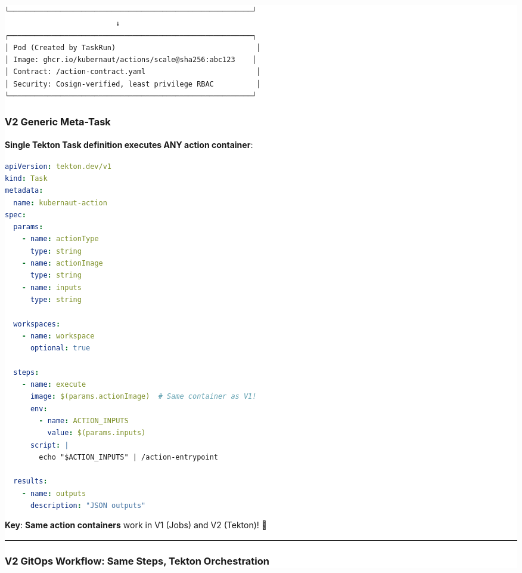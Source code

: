 ```
└─────────────────────────────────────────────────────────┘
                          ↓
┌─────────────────────────────────────────────────────────┐
│ Pod (Created by TaskRun)                                 │
│ Image: ghcr.io/kubernaut/actions/scale@sha256:abc123    │
│ Contract: /action-contract.yaml                          │
│ Security: Cosign-verified, least privilege RBAC          │
└─────────────────────────────────────────────────────────┘
```

### **V2 Generic Meta-Task**

**Single Tekton Task definition executes ANY action container**:

```yaml
apiVersion: tekton.dev/v1
kind: Task
metadata:
  name: kubernaut-action
spec:
  params:
    - name: actionType
      type: string
    - name: actionImage
      type: string
    - name: inputs
      type: string

  workspaces:
    - name: workspace
      optional: true

  steps:
    - name: execute
      image: $(params.actionImage)  # Same container as V1!
      env:
        - name: ACTION_INPUTS
          value: $(params.inputs)
      script: |
        echo "$ACTION_INPUTS" | /action-entrypoint

  results:
    - name: outputs
      description: "JSON outputs"
```

**Key**: **Same action containers** work in V1 (Jobs) and V2 (Tekton)! 🎯

---

### **V2 GitOps Workflow: Same Steps, Tekton Orchestration**
